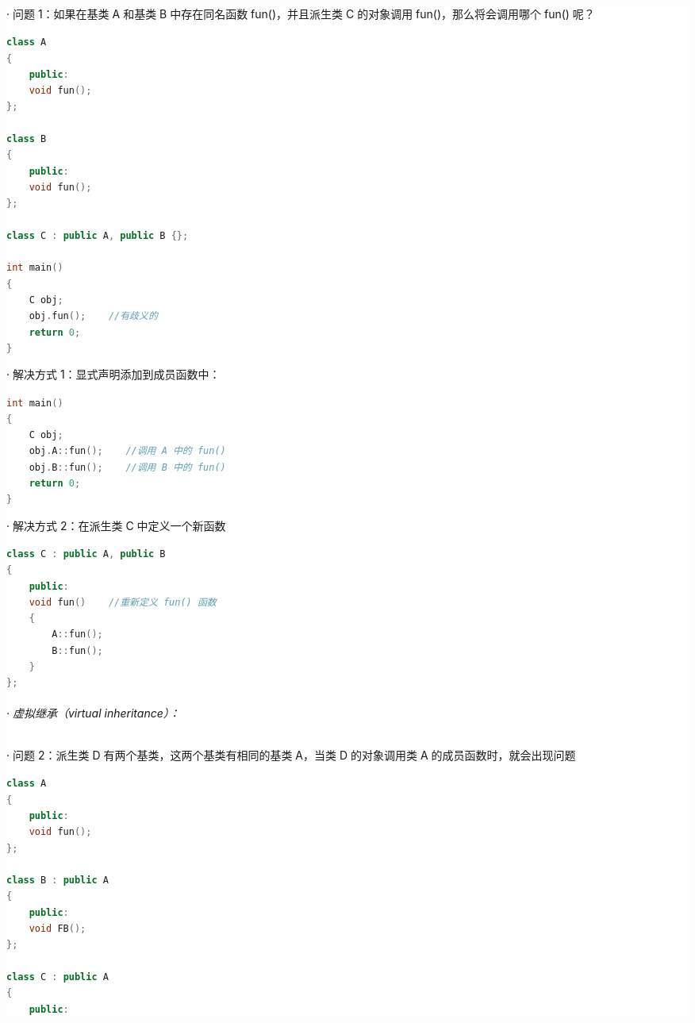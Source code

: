 · 问题 1：如果在基类 A 和基类 B 中存在同名函数 fun()，并且派生类 C 的对象调用 fun()，那么将会调用哪个 fun() 呢？
```C++
class A
{
	public:
	void fun();
};

class B
{
	public:
	void fun();
};

class C : public A, public B {};

int main()
{
	C obj;
	obj.fun();    //有歧义的
	return 0;
}
```

· 解决方式 1：显式声明添加到成员函数中：
```C++
int main()
{
	C obj;
	obj.A::fun();    //调用 A 中的 fun()
	obj.B::fun();    //调用 B 中的 fun()
	return 0;
}
```

· 解决方式 2：在派生类 C 中定义一个新函数
```C++
class C : public A, public B
{
	public:
	void fun()    //重新定义 fun() 函数
	{
		A::fun();
		B::fun();
	}
};
```

###### · 虚拟继承（virtual inheritance）：

· 问题 2：派生类 D 有两个基类，这两个基类有相同的基类 A，当类 D 的对象调用类 A 的成员函数时，就会出现问题
```C++
class A
{
	public:
	void fun();
};

class B : public A
{
	public:
	void FB();
};

class C : public A
{
	public:
```